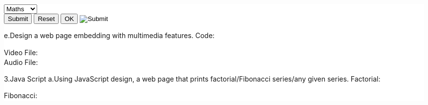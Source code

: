 <select name="dropdown">
<option value="Maths" selected>Maths</option> 
<option value="Physics">Physics</option>
</select> 
<br>
<input type="submit" name="submit" value="Submit" /> 
<input type="reset" name="reset"  value="Reset" /> 
<input type="button" name="ok" value="OK"  />
<input type="image" name="imagebutton" src="/html/images/logo.png" />
</form> 
</body> 
</html>

e.Design a web page embedding with multimedia features. 
Code:
<!DOCTYPE html> 
<html>
<head>
<title>Multimedia</title> 
</head>
<body>
Video File: <video width="240" height="320" controls>
<source src="myvideo.ogv" type="video/ogg"> 
<source src="myvideo.mp4" type="video/mp4"> 
<source src="myvideo.avi" type="video/avi"> 
<embed src="myvideo.mp4">
</video> 
<br>
Audio File: <audio width="240" height="320" controls>
<source src="myaudio.ogv"> 
<source src="myaudio.mp4"> 
<source src="myaudio.avi"> 
<embed src="myaudio.mp4">
</audio>
</body> 
</html>

3.Java Script
a.Using JavaScript design, a web page that prints factorial/Fibonacci series/any given series. 
Factorial:
<!DOCTYPE html> 
<html>
<head>
<title>Factorial Demo</title> 
<script language="javascript">
var x=parseInt(prompt("Enter a number","")); 
var fact=1,i;
for(i=1;i<=x;i++) 
fact*=i;
document.write("<h1>Factorial of "+x+" is : "+fact+"</h1>"); 
</script>
</head>
<body>
</body>
</html>
Fibonacci:
<!DOCTYPE html> 
<html>
<head>
<title>Fibonacci series Demo</title> 
<script language="javascript">
var a=0,b=1,c,n,i;
n=parseInt(prompt("Enter limit for fibonacci series:","")); 
document.write("<h2> Fibonacci series: </h2><br>"); 